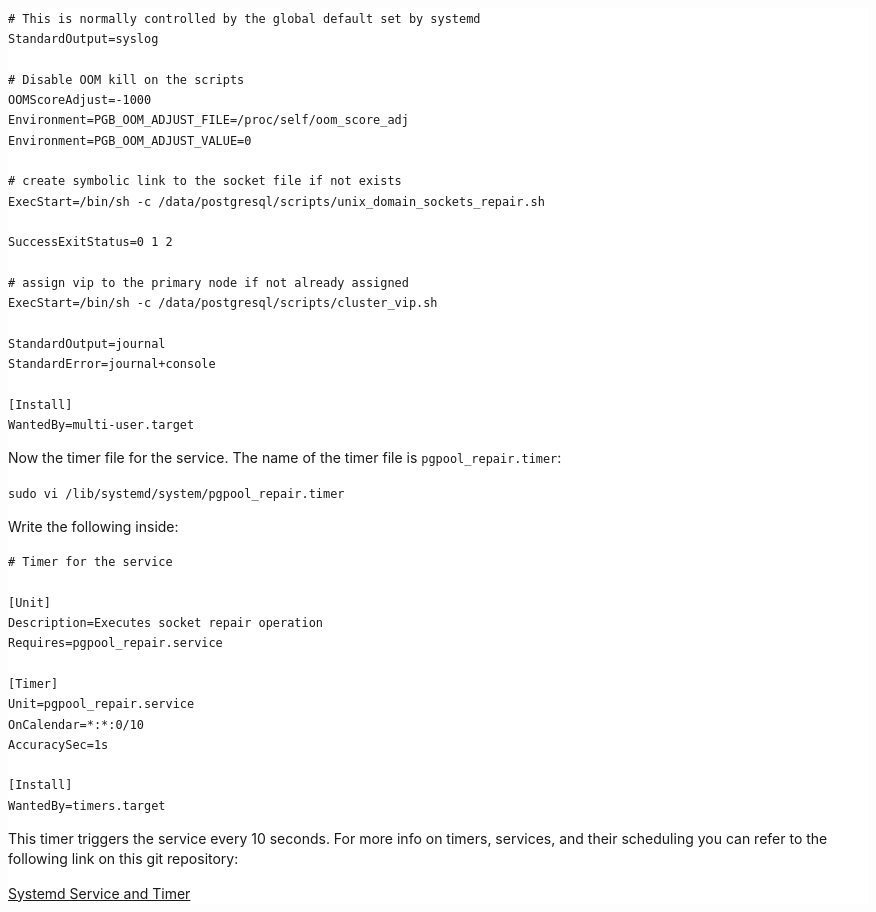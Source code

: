 ```shell
# This is normally controlled by the global default set by systemd
StandardOutput=syslog

# Disable OOM kill on the scripts
OOMScoreAdjust=-1000
Environment=PGB_OOM_ADJUST_FILE=/proc/self/oom_score_adj
Environment=PGB_OOM_ADJUST_VALUE=0

# create symbolic link to the socket file if not exists
ExecStart=/bin/sh -c /data/postgresql/scripts/unix_domain_sockets_repair.sh

SuccessExitStatus=0 1 2

# assign vip to the primary node if not already assigned
ExecStart=/bin/sh -c /data/postgresql/scripts/cluster_vip.sh

StandardOutput=journal
StandardError=journal+console

[Install]
WantedBy=multi-user.target

```

Now the timer file for the service. The name of the timer file is `pgpool_repair.timer`:

```shell
sudo vi /lib/systemd/system/pgpool_repair.timer
```

Write the following inside:

```shell
# Timer for the service

[Unit]
Description=Executes socket repair operation
Requires=pgpool_repair.service

[Timer]
Unit=pgpool_repair.service
OnCalendar=*:*:0/10
AccuracySec=1s

[Install]
WantedBy=timers.target

```

This timer triggers the service every 10 seconds. For more info on timers, services, and their scheduling 
 you can refer to the following link on this git repository:
 
[Systemd Service and Timer](https://git.mofid.dev/a.momen/linux/-/blob/master/Systemd%20Service%20and%20Timer/README.md)
